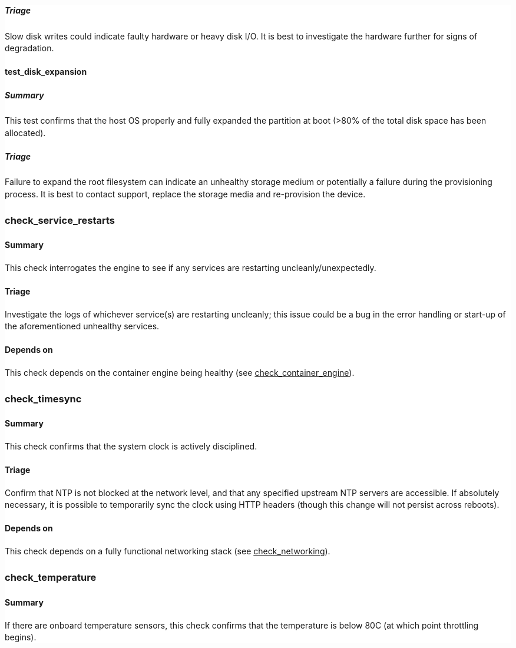 
##### Triage
Slow disk writes could indicate faulty hardware or heavy disk I/O. It is best to investigate the hardware further for
signs of degradation.

#### test_disk_expansion
##### Summary
This test confirms that the host OS properly and fully expanded the partition at boot (>80% of the total disk space has
been allocated).

##### Triage
Failure to expand the root filesystem can indicate an unhealthy storage medium or potentially a failure during the
provisioning process. It is best to contact support, replace the storage media and re-provision the device.

### check_service_restarts
#### Summary
This check interrogates the engine to see if any services are restarting uncleanly/unexpectedly.

#### Triage
Investigate the logs of whichever service(s) are restarting uncleanly; this issue could be a bug in the error handling
or start-up of the aforementioned unhealthy services.

#### Depends on
This check depends on the container engine being healthy (see [check_container_engine](#check_container_engine)).

### check_timesync
#### Summary
This check confirms that the system clock is actively disciplined.

#### Triage
Confirm that NTP is not blocked at the network level, and that any specified upstream NTP servers are accessible. If
absolutely necessary, it is possible to temporarily sync the clock using HTTP headers (though this change will not
persist across reboots).

#### Depends on
This check depends on a fully functional networking stack (see [check_networking](#check_networking)).

### check_temperature
#### Summary
If there are onboard temperature sensors, this check confirms that the temperature is below 80C (at which point
throttling begins).
